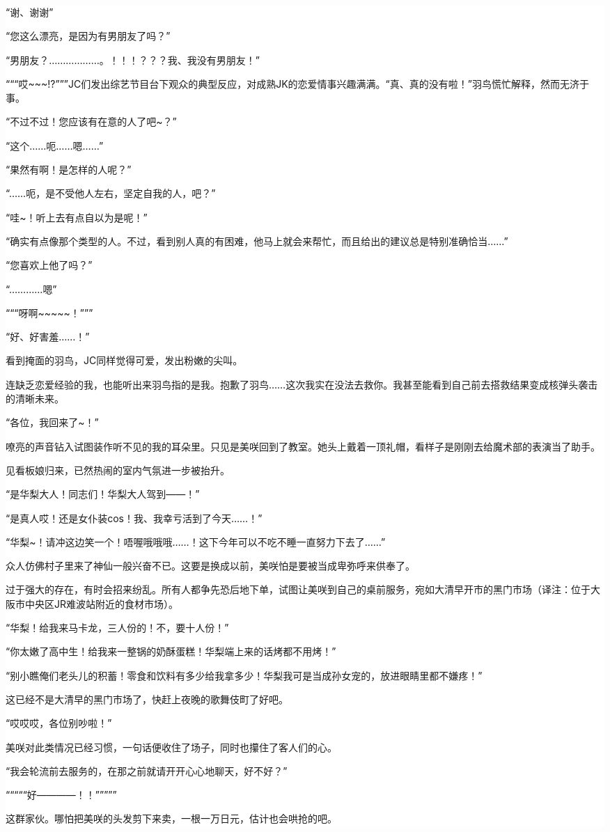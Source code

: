 “谢、谢谢”

“您这么漂亮，是因为有男朋友了吗？”

“男朋友？………………。！！！？？？我、我没有男朋友！”

“““哎~~~!?”””JC们发出综艺节目台下观众的典型反应，对成熟JK的恋爱情事兴趣满满。“真、真的没有啦！”羽鸟慌忙解释，然而无济于事。

“不过不过！您应该有在意的人了吧~？”

“这个……呃……嗯……”

“果然有啊！是怎样的人呢？”

“……呃，是不受他人左右，坚定自我的人，吧？”

“哇~！听上去有点自以为是呢！”

“确实有点像那个类型的人。不过，看到别人真的有困难，他马上就会来帮忙，而且给出的建议总是特别准确恰当……”

“您喜欢上他了吗？”

“…………嗯”

“““呀啊~~~~~！”””

“好、好害羞……！”

看到掩面的羽鸟，JC同样觉得可爱，发出粉嫩的尖叫。

连缺乏恋爱经验的我，也能听出来羽鸟指的是我。抱歉了羽鸟……这次我实在没法去救你。我甚至能看到自己前去搭救结果变成核弹头袭击的清晰未来。

“各位，我回来了~！”

嘹亮的声音钻入试图装作听不见的我的耳朵里。只见是美咲回到了教室。她头上戴着一顶礼帽，看样子是刚刚去给魔术部的表演当了助手。

见看板娘归来，已然热闹的室内气氛进一步被抬升。

“是华梨大人！同志们！华梨大人驾到——！”

“是真人哎！还是女仆装cos！我、我幸亏活到了今天……！”

“华梨~！请冲这边笑一个！唔喔哦哦哦……！这下今年可以不吃不睡一直努力下去了……”

众人仿佛村子里来了神仙一般兴奋不已。这要是换成以前，美咲怕是要被当成卑弥呼来供奉了。

过于强大的存在，有时会招来纷乱。所有人都争先恐后地下单，试图让美咲到自己的桌前服务，宛如大清早开市的黑门市场（译注：位于大阪市中央区JR难波站附近的食材市场）。

“华梨！给我来马卡龙，三人份的！不，要十人份！”

“你太嫩了高中生！给我来一整锅的奶酥蛋糕！华梨端上来的话烤都不用烤！”

“别小瞧俺们老头儿的积蓄！零食和饮料有多少给我拿多少！华梨我可是当成孙女宠的，放进眼睛里都不嫌疼！”

这已经不是大清早的黑门市场了，快赶上夜晚的歌舞伎町了好吧。

“哎哎哎，各位别吵啦！”

美咲对此类情况已经习惯，一句话便收住了场子，同时也攥住了客人们的心。

“我会轮流前去服务的，在那之前就请开开心心地聊天，好不好？”

“““““好————！！”””””

这群家伙。哪怕把美咲的头发剪下来卖，一根一万日元，估计也会哄抢的吧。

